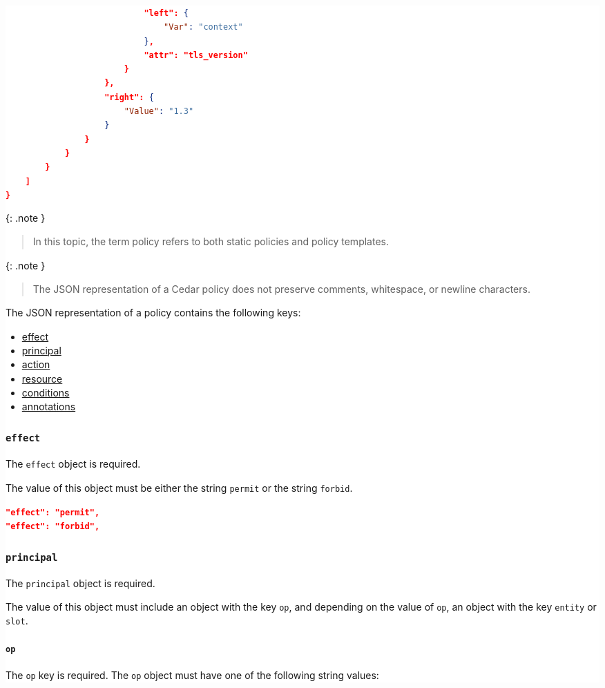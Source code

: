 ```json
                            "left": {
                                "Var": "context"
                            },
                            "attr": "tls_version"
                        }
                    },
                    "right": {
                        "Value": "1.3"
                    }
                }
            }
        }
    ]
}

```

{: .note }
>In this topic, the term policy refers to both static policies and policy templates.

{: .note }
>The JSON representation of a Cedar policy does not preserve comments, whitespace, or newline characters.

The JSON representation of a policy contains the following keys:

* [effect](#effect)
* [principal](#principal)
* [action](#action)
* [resource](#resource)
* [conditions](#conditions)
* [annotations](#annotations)

### `effect`

The `effect` object is required.

The value of this object must be either the string `permit` or the string `forbid`.

```json
"effect": "permit",
"effect": "forbid",
```

### `principal`

The `principal` object is required.

The value of this object must include an object with the key `op`, and depending on the value of `op`, an object with the key `entity` or `slot`.

#### `op`

The `op` key is required. The `op` object must have one of the following string values:
